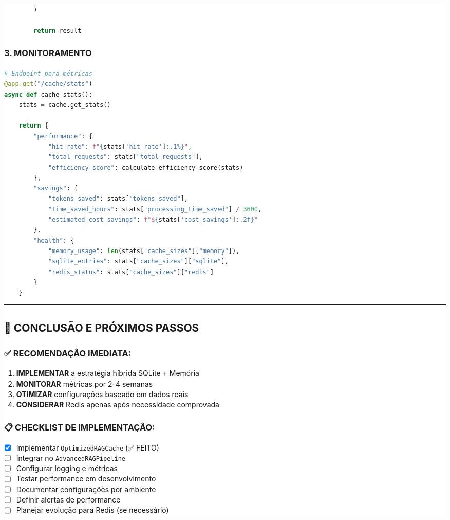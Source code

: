 ```python
        )
        
        return result
```

### **3. MONITORAMENTO**
```python
# Endpoint para métricas
@app.get("/cache/stats")
async def cache_stats():
    stats = cache.get_stats()
    
    return {
        "performance": {
            "hit_rate": f"{stats['hit_rate']:.1%}",
            "total_requests": stats["total_requests"],
            "efficiency_score": calculate_efficiency_score(stats)
        },
        "savings": {
            "tokens_saved": stats["tokens_saved"],
            "time_saved_hours": stats["processing_time_saved"] / 3600,
            "estimated_cost_savings": f"${stats['cost_savings']:.2f}"
        },
        "health": {
            "memory_usage": len(stats["cache_sizes"]["memory"]),
            "sqlite_entries": stats["cache_sizes"]["sqlite"],
            "redis_status": stats["cache_sizes"]["redis"]
        }
    }
```

---

## 🎯 **CONCLUSÃO E PRÓXIMOS PASSOS**

### **✅ RECOMENDAÇÃO IMEDIATA:**

1. **IMPLEMENTAR** a estratégia híbrida SQLite + Memória
2. **MONITORAR** métricas por 2-4 semanas
3. **OTIMIZAR** configurações baseado em dados reais
4. **CONSIDERAR** Redis apenas após necessidade comprovada

### **📋 CHECKLIST DE IMPLEMENTAÇÃO:**

- [x] Implementar `OptimizedRAGCache` (✅ FEITO)
- [ ] Integrar no `AdvancedRAGPipeline`
- [ ] Configurar logging e métricas
- [ ] Testar performance em desenvolvimento
- [ ] Documentar configurações por ambiente
- [ ] Definir alertas de performance
- [ ] Planejar evolução para Redis (se necessário)
